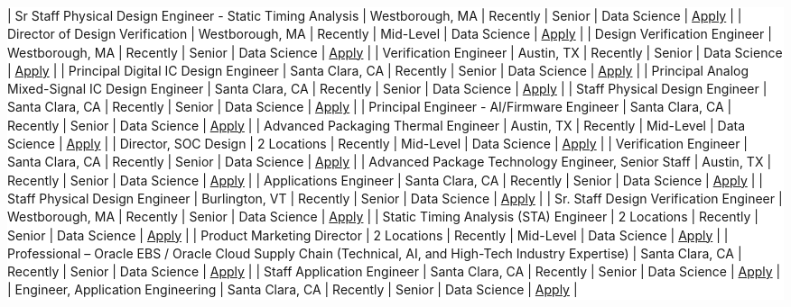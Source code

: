 | Sr Staff Physical Design Engineer - Static Timing Analysis | Westborough, MA | Recently | Senior | Data Science  | [Apply](https://marvell.wd1.myworkdayjobs.com/en-US/MarvellCareers/job/Westborough-MA/Sr-Staff-Physical-Design-Engineer---Static-Timing-Analysis_2501621?q=Data+Science&Country=bc33aa3152ec42d4995f4791a106ed09) |
| Director of Design Verification | Westborough, MA | Recently | Mid-Level | Data Science  | [Apply](https://marvell.wd1.myworkdayjobs.com/en-US/MarvellCareers/job/Westborough-MA/Director-of-Design-Verification_2501963?q=Data+Science&Country=bc33aa3152ec42d4995f4791a106ed09) |
| Design Verification Engineer | Westborough, MA | Recently | Senior | Data Science  | [Apply](https://marvell.wd1.myworkdayjobs.com/en-US/MarvellCareers/job/Westborough-MA/Principal-Design-Verification-Engineer_2501577-1?q=Data+Science&Country=bc33aa3152ec42d4995f4791a106ed09) |
| Verification Engineer | Austin, TX | Recently | Senior | Data Science  | [Apply](https://marvell.wd1.myworkdayjobs.com/en-US/MarvellCareers/job/Austin-TX/Principal-Verification-Engineer_2501493?q=Data+Science&Country=bc33aa3152ec42d4995f4791a106ed09) |
| Principal Digital IC Design Engineer | Santa Clara, CA | Recently | Senior | Data Science  | [Apply](https://marvell.wd1.myworkdayjobs.com/en-US/MarvellCareers/job/Santa-Clara-CA/Senior-Principal-Digital-IC-Design-Engineer_2501309?q=Data+Science&Country=bc33aa3152ec42d4995f4791a106ed09) |
| Principal Analog Mixed-Signal IC Design Engineer | Santa Clara, CA | Recently | Senior | Data Science  | [Apply](https://marvell.wd1.myworkdayjobs.com/en-US/MarvellCareers/job/Santa-Clara-CA/Senior-Principal-Analog-Mixed-Signal-IC-Design-Engineer_2501562?q=Data+Science&Country=bc33aa3152ec42d4995f4791a106ed09) |
| Staff Physical Design Engineer | Santa Clara, CA | Recently | Senior | Data Science  | [Apply](https://marvell.wd1.myworkdayjobs.com/en-US/MarvellCareers/job/Santa-Clara-CA/Senior-Staff-Physical-Design-Engineer_2501299?q=Data+Science&Country=bc33aa3152ec42d4995f4791a106ed09) |
| Principal Engineer - AI/Firmware Engineer | Santa Clara, CA | Recently | Senior | Data Science  | [Apply](https://marvell.wd1.myworkdayjobs.com/en-US/MarvellCareers/job/Santa-Clara-CA/Senior-Principal-Engineer---Firmware-Engineer_2501009?q=Data+Science&Country=bc33aa3152ec42d4995f4791a106ed09) |
| Advanced Packaging Thermal Engineer | Austin, TX | Recently | Mid-Level | Data Science  | [Apply](https://marvell.wd1.myworkdayjobs.com/en-US/MarvellCareers/job/Austin-TX/Advanced-Packaging-Thermal-Engineer_2500931?q=Data+Science&Country=bc33aa3152ec42d4995f4791a106ed09) |
| Director, SOC Design | 2 Locations | Recently | Mid-Level | Data Science  | [Apply](https://marvell.wd1.myworkdayjobs.com/en-US/MarvellCareers/job/Santa-Clara-CA/Director--SOC-Design_2500430-1?q=Data+Science&Country=bc33aa3152ec42d4995f4791a106ed09) |
| Verification Engineer | Santa Clara, CA | Recently | Senior | Data Science  | [Apply](https://marvell.wd1.myworkdayjobs.com/en-US/MarvellCareers/job/Santa-Clara-CA/Principal-Verification-Engineer_2501494?q=Data+Science&Country=bc33aa3152ec42d4995f4791a106ed09) |
| Advanced Package Technology Engineer, Senior Staff | Austin, TX | Recently | Senior | Data Science  | [Apply](https://marvell.wd1.myworkdayjobs.com/en-US/MarvellCareers/job/Austin-TX/Advanced-Package-Technology-Principal-Engineer_2500918?q=Data+Science&Country=bc33aa3152ec42d4995f4791a106ed09) |
| Applications Engineer | Santa Clara, CA | Recently | Senior | Data Science  | [Apply](https://marvell.wd1.myworkdayjobs.com/en-US/MarvellCareers/job/Santa-Clara-CA/Staff-Applications-Engineer_2501671?q=Data+Science&Country=bc33aa3152ec42d4995f4791a106ed09) |
| Staff Physical Design Engineer | Burlington, VT | Recently | Senior | Data Science  | [Apply](https://marvell.wd1.myworkdayjobs.com/en-US/MarvellCareers/job/Burlington-VT/Senior-Staff-Physical-Design-Engineer_2501480?q=Data+Science&Country=bc33aa3152ec42d4995f4791a106ed09) |
| Sr. Staff Design Verification Engineer | Westborough, MA | Recently | Senior | Data Science  | [Apply](https://marvell.wd1.myworkdayjobs.com/en-US/MarvellCareers/job/Westborough-MA/Sr-Staff-Design-Verification-Engineer_2501804-1?q=Data+Science&Country=bc33aa3152ec42d4995f4791a106ed09) |
| Static Timing Analysis (STA) Engineer | 2 Locations | Recently | Senior | Data Science  | [Apply](https://marvell.wd1.myworkdayjobs.com/en-US/MarvellCareers/job/Santa-Clara-CA/Principal-Static-Timing-Analysis--STA--Engineer_2501363?q=Data+Science&Country=bc33aa3152ec42d4995f4791a106ed09) |
| Product Marketing Director | 2 Locations | Recently | Mid-Level | Data Science  | [Apply](https://marvell.wd1.myworkdayjobs.com/en-US/MarvellCareers/job/Santa-Clara-CA/Product-Marketing-Director_2501738?q=Data+Science&Country=bc33aa3152ec42d4995f4791a106ed09) |
| Professional – Oracle EBS / Oracle Cloud Supply Chain (Technical, AI, and High-Tech Industry Expertise) | Santa Clara, CA | Recently | Senior | Data Science  | [Apply](https://marvell.wd1.myworkdayjobs.com/en-US/MarvellCareers/job/Santa-Clara-CA/Principal-Professional---Oracle-EBS---Oracle-Cloud-Supply-Chain--Technical--AI--and-High-Tech-Industry-Expertise-_2501700?q=Data+Science&Country=bc33aa3152ec42d4995f4791a106ed09) |
| Staff Application Engineer | Santa Clara, CA | Recently | Senior | Data Science  | [Apply](https://marvell.wd1.myworkdayjobs.com/en-US/MarvellCareers/job/Santa-Clara-CA/Senior-Staff-Application-Engineer_2501552?q=Data+Science&Country=bc33aa3152ec42d4995f4791a106ed09) |
| Engineer, Application Engineering | Santa Clara, CA | Recently | Senior | Data Science  | [Apply](https://marvell.wd1.myworkdayjobs.com/en-US/MarvellCareers/job/Santa-Clara-CA/Staff-Engineer--Application-Engineering_2501683?q=Data+Science&Country=bc33aa3152ec42d4995f4791a106ed09) |